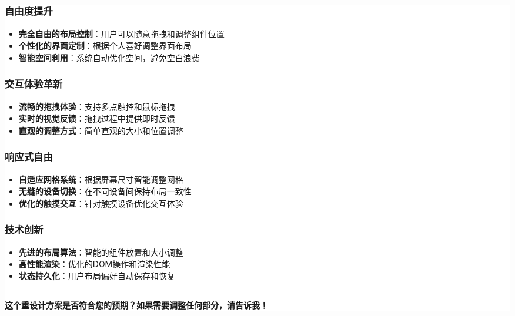 ### 自由度提升
- **完全自由的布局控制**：用户可以随意拖拽和调整组件位置
- **个性化的界面定制**：根据个人喜好调整界面布局
- **智能空间利用**：系统自动优化空间，避免空白浪费

### 交互体验革新
- **流畅的拖拽体验**：支持多点触控和鼠标拖拽
- **实时的视觉反馈**：拖拽过程中提供即时反馈
- **直观的调整方式**：简单直观的大小和位置调整

### 响应式自由
- **自适应网格系统**：根据屏幕尺寸智能调整网格
- **无缝的设备切换**：在不同设备间保持布局一致性
- **优化的触摸交互**：针对触摸设备优化交互体验

### 技术创新
- **先进的布局算法**：智能的组件放置和大小调整
- **高性能渲染**：优化的DOM操作和渲染性能
- **状态持久化**：用户布局偏好自动保存和恢复

---

**这个重设计方案是否符合您的预期？如果需要调整任何部分，请告诉我！**
